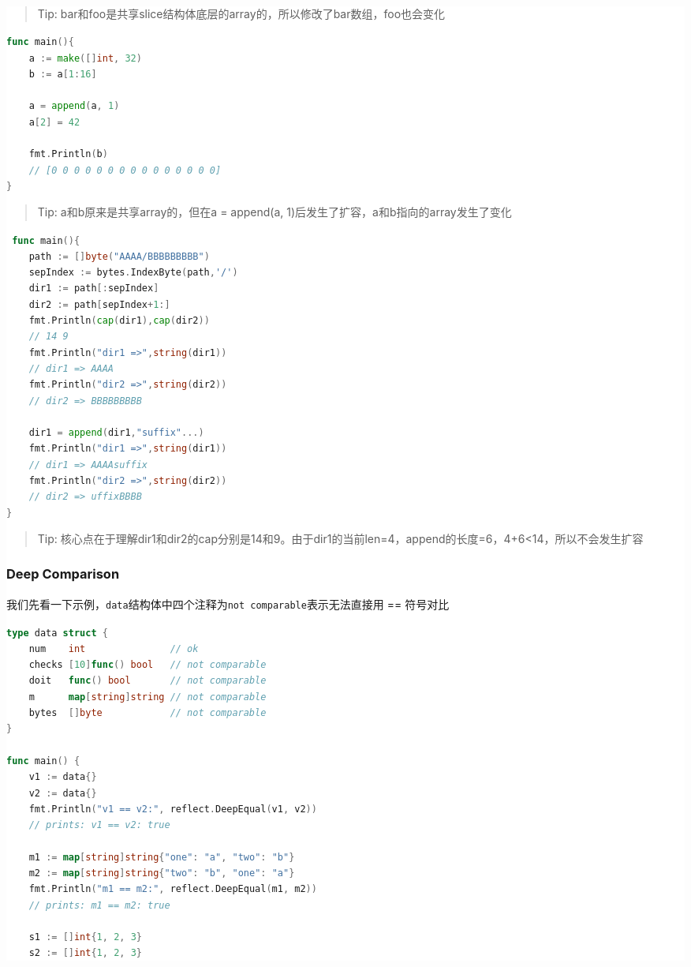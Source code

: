 > Tip: bar和foo是共享slice结构体底层的array的，所以修改了bar数组，foo也会变化

```go
func main(){
    a := make([]int, 32)
    b := a[1:16]
    
    a = append(a, 1)
    a[2] = 42
  
    fmt.Println(b)
    // [0 0 0 0 0 0 0 0 0 0 0 0 0 0 0]
}
```

> Tip: a和b原来是共享array的，但在a = append(a, 1)后发生了扩容，a和b指向的array发生了变化

```go
 func main(){
    path := []byte("AAAA/BBBBBBBBB")
    sepIndex := bytes.IndexByte(path,'/')
    dir1 := path[:sepIndex]
    dir2 := path[sepIndex+1:]
    fmt.Println(cap(dir1),cap(dir2))
    // 14 9
    fmt.Println("dir1 =>",string(dir1))
    // dir1 => AAAA
    fmt.Println("dir2 =>",string(dir2))
    // dir2 => BBBBBBBBB
    
    dir1 = append(dir1,"suffix"...)
    fmt.Println("dir1 =>",string(dir1))
    // dir1 => AAAAsuffix
    fmt.Println("dir2 =>",string(dir2))
    // dir2 => uffixBBBB
}
```

> Tip: 核心点在于理解dir1和dir2的cap分别是14和9。由于dir1的当前len=4，append的长度=6，4+6<14，所以不会发生扩容



### Deep Comparison

我们先看一下示例，`data`结构体中四个注释为`not comparable`表示无法直接用 == 符号对比

```go
type data struct {
	num    int               // ok
	checks [10]func() bool   // not comparable
	doit   func() bool       // not comparable
	m      map[string]string // not comparable
	bytes  []byte            // not comparable
}

func main() {
	v1 := data{}
	v2 := data{}
	fmt.Println("v1 == v2:", reflect.DeepEqual(v1, v2))
	// prints: v1 == v2: true

	m1 := map[string]string{"one": "a", "two": "b"}
	m2 := map[string]string{"two": "b", "one": "a"}
	fmt.Println("m1 == m2:", reflect.DeepEqual(m1, m2))
	// prints: m1 == m2: true

	s1 := []int{1, 2, 3}
	s2 := []int{1, 2, 3}
```